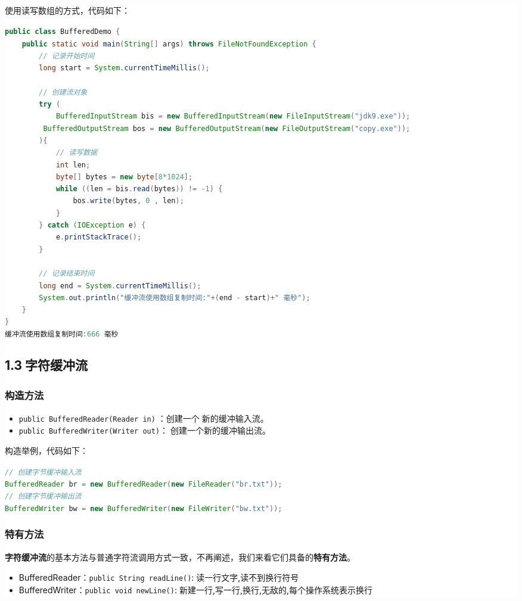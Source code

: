 
使用读写数组的方式，代码如下：

```java
public class BufferedDemo {
    public static void main(String[] args) throws FileNotFoundException {
      	// 记录开始时间
        long start = System.currentTimeMillis();
        
		// 创建流对象
        try (
			BufferedInputStream bis = new BufferedInputStream(new FileInputStream("jdk9.exe"));
		 BufferedOutputStream bos = new BufferedOutputStream(new FileOutputStream("copy.exe"));
        ){
          	// 读写数据
            int len;
            byte[] bytes = new byte[8*1024];
            while ((len = bis.read(bytes)) != -1) {
                bos.write(bytes, 0 , len);
            }
        } catch (IOException e) {
            e.printStackTrace();
        }
        
		// 记录结束时间
        long end = System.currentTimeMillis();
        System.out.println("缓冲流使用数组复制时间:"+(end - start)+" 毫秒");
    }
}
缓冲流使用数组复制时间:666 毫秒
```

## 1.3 字符缓冲流

### 构造方法

* `public BufferedReader(Reader in)` ：创建一个 新的缓冲输入流。 
* `public BufferedWriter(Writer out)`： 创建一个新的缓冲输出流。

构造举例，代码如下：

```java
// 创建字节缓冲输入流
BufferedReader br = new BufferedReader(new FileReader("br.txt"));
// 创建字节缓冲输出流
BufferedWriter bw = new BufferedWriter(new FileWriter("bw.txt"));
```

### 特有方法

**字符缓冲流**的基本方法与普通字符流调用方式一致，不再阐述，我们来看它们具备的**特有方法**。

* BufferedReader：`public String readLine()`: 读一行文字,读不到换行符号
* BufferedWriter：`public void newLine()`: 新建一行,写一行,换行,无敌的,每个操作系统表示换行
